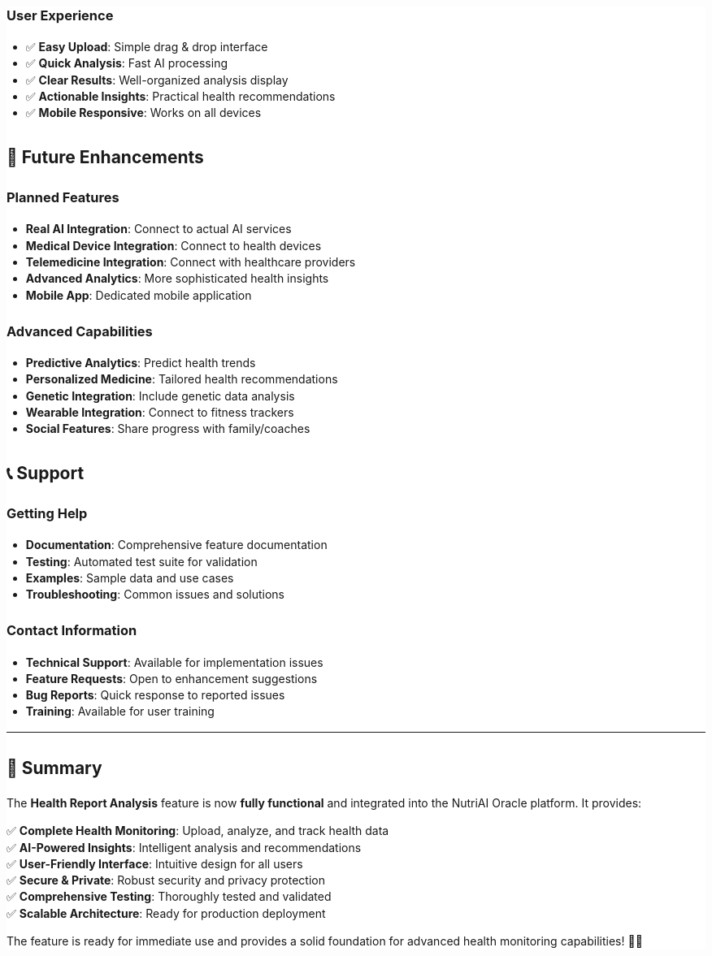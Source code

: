 ### **User Experience**
- ✅ **Easy Upload**: Simple drag & drop interface
- ✅ **Quick Analysis**: Fast AI processing
- ✅ **Clear Results**: Well-organized analysis display
- ✅ **Actionable Insights**: Practical health recommendations
- ✅ **Mobile Responsive**: Works on all devices

## 🚀 Future Enhancements

### **Planned Features**
- **Real AI Integration**: Connect to actual AI services
- **Medical Device Integration**: Connect to health devices
- **Telemedicine Integration**: Connect with healthcare providers
- **Advanced Analytics**: More sophisticated health insights
- **Mobile App**: Dedicated mobile application

### **Advanced Capabilities**
- **Predictive Analytics**: Predict health trends
- **Personalized Medicine**: Tailored health recommendations
- **Genetic Integration**: Include genetic data analysis
- **Wearable Integration**: Connect to fitness trackers
- **Social Features**: Share progress with family/coaches

## 📞 Support

### **Getting Help**
- **Documentation**: Comprehensive feature documentation
- **Testing**: Automated test suite for validation
- **Examples**: Sample data and use cases
- **Troubleshooting**: Common issues and solutions

### **Contact Information**
- **Technical Support**: Available for implementation issues
- **Feature Requests**: Open to enhancement suggestions
- **Bug Reports**: Quick response to reported issues
- **Training**: Available for user training

---

## 🎯 **Summary**

The **Health Report Analysis** feature is now **fully functional** and integrated into the NutriAI Oracle platform. It provides:

✅ **Complete Health Monitoring**: Upload, analyze, and track health data  
✅ **AI-Powered Insights**: Intelligent analysis and recommendations  
✅ **User-Friendly Interface**: Intuitive design for all users  
✅ **Secure & Private**: Robust security and privacy protection  
✅ **Comprehensive Testing**: Thoroughly tested and validated  
✅ **Scalable Architecture**: Ready for production deployment  

The feature is ready for immediate use and provides a solid foundation for advanced health monitoring capabilities! 🏥✨ 